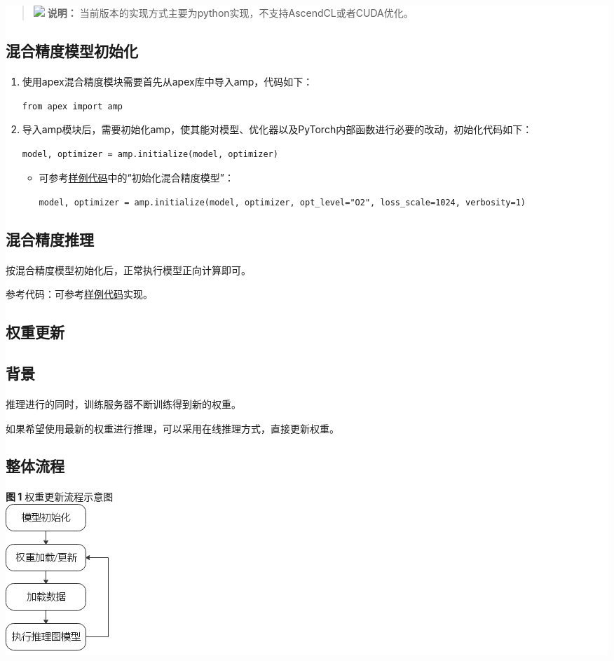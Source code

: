 </table>

>![](public_sys-resources/icon-note.gif) **说明：** 
>当前版本的实现方式主要为python实现，不支持AscendCL或者CUDA优化。

## 混合精度模型初始化<a name="section18178125518268"></a>

1.  使用apex混合精度模块需要首先从apex库中导入amp，代码如下：

    ```
    from apex import amp
    ```

2.  导入amp模块后，需要初始化amp，使其能对模型、优化器以及PyTorch内部函数进行必要的改动，初始化代码如下：

    ```
    model, optimizer = amp.initialize(model, optimizer)
    ```

    -   可参考[样例代码](#样例参考.md)中的“初始化混合精度模型”：

        ```
        model, optimizer = amp.initialize(model, optimizer, opt_level="O2", loss_scale=1024, verbosity=1)
        ```



## 混合精度推理<a name="section818071513288"></a>

按混合精度模型初始化后，正常执行模型正向计算即可。

参考代码：可参考[样例代码](#样例参考.md)实现。

<h2 id="权重更新.md">权重更新</h2>

## 背景<a name="section67167596290"></a>

推理进行的同时，训练服务器不断训练得到新的权重。

如果希望使用最新的权重进行推理，可以采用在线推理方式，直接更新权重。

## 整体流程<a name="section83461954103018"></a>

**图 1**  权重更新流程示意图<a name="fig6243201383"></a>  
![](figures/权重更新流程示意图.png "权重更新流程示意图")
